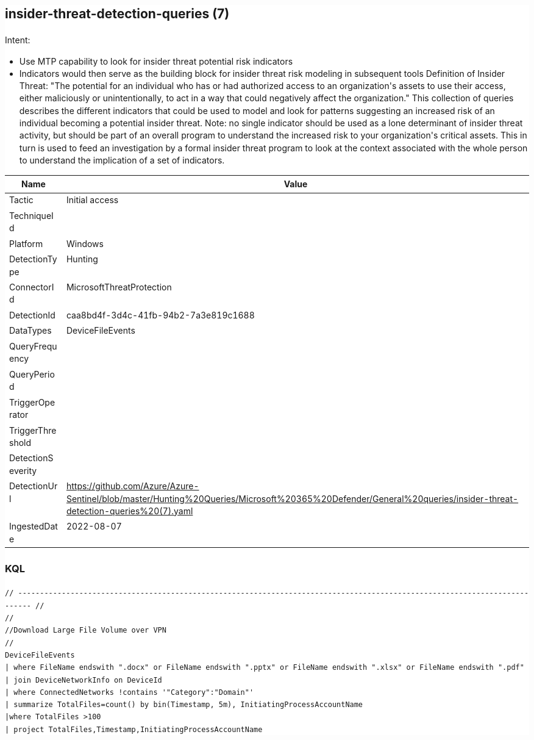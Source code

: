 ## insider-threat-detection-queries (7)

Intent:
- Use MTP capability to look for insider threat potential risk indicators
- Indicators would then serve as the building block for insider threat risk modeling in subsequent tools
Definition of Insider Threat:
"The potential for an individual who has or had authorized access to an organization's assets to use their access, either maliciously or unintentionally, to act in a way that could negatively affect the organization."
This collection of queries describes the different indicators that could be used to model and look for patterns suggesting an increased risk of an individual becoming a potential insider threat.
Note: no single indicator should be used as a lone determinant of insider threat activity, but should be part of an overall program to understand the increased risk to your organization's critical assets. This in turn is used to feed an investigation by a formal insider threat program to look at the context associated with the whole person to understand the implication of a set of indicators.

|Name | Value |
| --- | --- |
|Tactic | Initial access|
|TechniqueId | |
|Platform | Windows|
|DetectionType | Hunting |
|ConnectorId | MicrosoftThreatProtection |
|DetectionId | caa8bd4f-3d4c-41fb-94b2-7a3e819c1688 |
|DataTypes | DeviceFileEvents |
|QueryFrequency |  |
|QueryPeriod |  |
|TriggerOperator |  |
|TriggerThreshold |  |
|DetectionSeverity |  |
|DetectionUrl | https://github.com/Azure/Azure-Sentinel/blob/master/Hunting%20Queries/Microsoft%20365%20Defender/General%20queries/insider-threat-detection-queries%20(7).yaml |
|IngestedDate | 2022-08-07 |

### KQL
```kql
// --------------------------------------------------------------------------------------------------------------------------- //
//
//Download Large File Volume over VPN
//
DeviceFileEvents
| where FileName endswith ".docx" or FileName endswith ".pptx" or FileName endswith ".xlsx" or FileName endswith ".pdf"
| join DeviceNetworkInfo on DeviceId 
| where ConnectedNetworks !contains '"Category":"Domain"'
| summarize TotalFiles=count() by bin(Timestamp, 5m), InitiatingProcessAccountName 
|where TotalFiles >100
| project TotalFiles,Timestamp,InitiatingProcessAccountName

```
